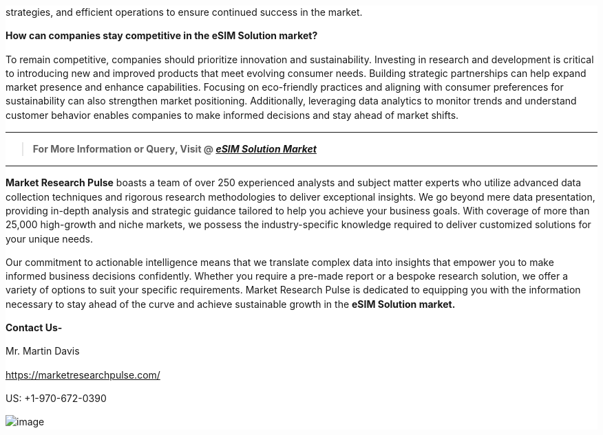 strategies, and efficient operations to ensure continued success in the market.</p><p><strong>How can companies stay competitive in the eSIM Solution market?</strong></p><p>To remain competitive, companies should prioritize innovation and sustainability. Investing in research and development is critical to introducing new and improved products that meet evolving consumer needs. Building strategic partnerships can help expand market presence and enhance capabilities. Focusing on eco-friendly practices and aligning with consumer preferences for sustainability can also strengthen market positioning. Additionally, leveraging data analytics to monitor trends and understand customer behavior enables companies to make informed decisions and stay ahead of market shifts.</p><hr /><blockquote><p><strong>For More Information or Query, Visit @&nbsp;<em><a href="https://marketresearchpulse.com/report/45086/esim-solution-market?utm_source=Linkedin&utm_medium=0111">eSIM Solution Market</a></em></strong></p></blockquote><hr /><p><strong>Market Research Pulse</strong> boasts a team of over 250 experienced analysts and subject matter experts who utilize advanced data collection techniques and rigorous research methodologies to deliver exceptional insights. We go beyond mere data presentation, providing in-depth analysis and strategic guidance tailored to help you achieve your business goals. With coverage of more than 25,000 high-growth and niche markets, we possess the industry-specific knowledge required to deliver customized solutions for your unique needs.</p><p>Our commitment to actionable intelligence means that we translate complex data into insights that empower you to make informed business decisions confidently. Whether you require a pre-made report or a bespoke research solution, we offer a variety of options to suit your specific requirements. Market Research Pulse is dedicated to equipping you with the information necessary to stay ahead of the curve and achieve sustainable growth in the <strong>eSIM Solution market.</strong></p><p><strong>Contact Us-</strong></p><p>Mr. Martin Davis</p><p>https://marketresearchpulse.com/</p><p>US: +1-970-672-0390</p>
![image](https://github.com/user-attachments/assets/d91e28c6-b7e0-414d-b560-72ad4a74da7f)
